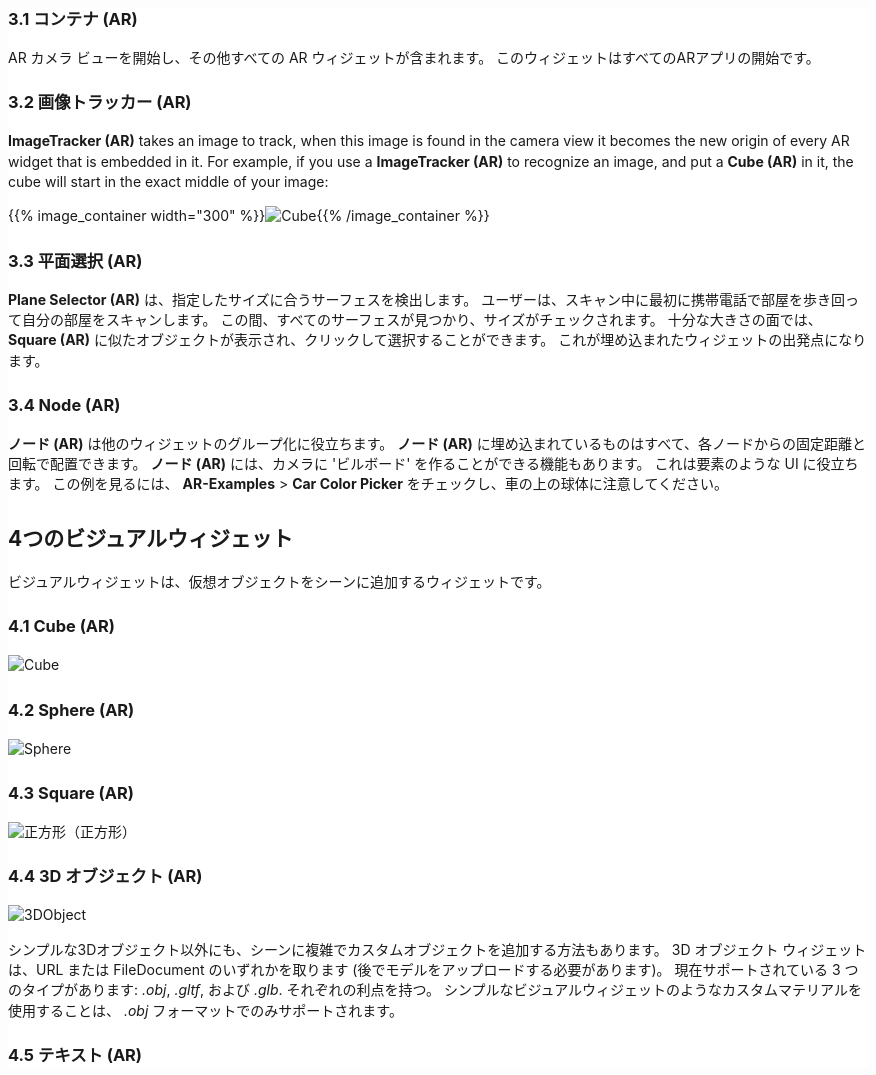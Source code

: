 ### 3.1 コンテナ (AR)

AR カメラ ビューを開始し、その他すべての AR ウィジェットが含まれます。 このウィジェットはすべてのARアプリの開始です。

### 3.2 画像トラッカー (AR)

**ImageTracker (AR)** takes an image to track, when this image is found in the camera view it becomes the new origin of every AR widget that is embedded in it. For example, if you use a **ImageTracker (AR)** to recognize an image, and put a **Cube (AR)** in it, the cube will start in the exact middle of your image:

{{% image_container width="300" %}}![Cube](../howto/mobile/attachments/how-to-ar-simple-cube/scale-one.jpg){{% /image_container %}}

### 3.3 平面選択 (AR)

**Plane Selector (AR)** は、指定したサイズに合うサーフェスを検出します。 ユーザーは、スキャン中に最初に携帯電話で部屋を歩き回って自分の部屋をスキャンします。 この間、すべてのサーフェスが見つかり、サイズがチェックされます。 十分な大きさの面では、 **Square (AR)** に似たオブジェクトが表示され、クリックして選択することができます。 これが埋め込まれたウィジェットの出発点になります。

### 3.4 Node (AR)

**ノード (AR)** は他のウィジェットのグループ化に役立ちます。 **ノード (AR)** に埋め込まれているものはすべて、各ノードからの固定距離と回転で配置できます。 **ノード (AR)** には、カメラに 'ビルボード' を作ることができる機能もあります。 これは要素のような UI に役立ちます。 この例を見るには、 **AR-Examples** > **Car Color Picker** をチェックし、車の上の球体に注意してください。

## 4つのビジュアルウィジェット

ビジュアルウィジェットは、仮想オブジェクトをシーンに追加するウィジェットです。

### 4.1 Cube (AR)

![Cube](attachments/ar-widgets/Cube.gif)

### 4.2 Sphere (AR)

![Sphere](attachments/ar-widgets/Sphere.gif)

### 4.3 Square (AR)

![正方形（正方形）](attachments/ar-widgets/Square.gif)

### 4.4 3D オブジェクト (AR)

![3DObject](attachments/ar-widgets/3DObject.gif)

シンプルな3Dオブジェクト以外にも、シーンに複雑でカスタムオブジェクトを追加する方法もあります。 3D オブジェクト ウィジェットは、URL または FileDocument のいずれかを取ります (後でモデルをアップロードする必要があります)。 現在サポートされている 3 つのタイプがあります: *.obj*, *.gltf*, および *.glb*. それぞれの利点を持つ。 シンプルなビジュアルウィジェットのようなカスタムマテリアルを使用することは、 *.obj* フォーマットでのみサポートされます。

### 4.5 テキスト (AR)
